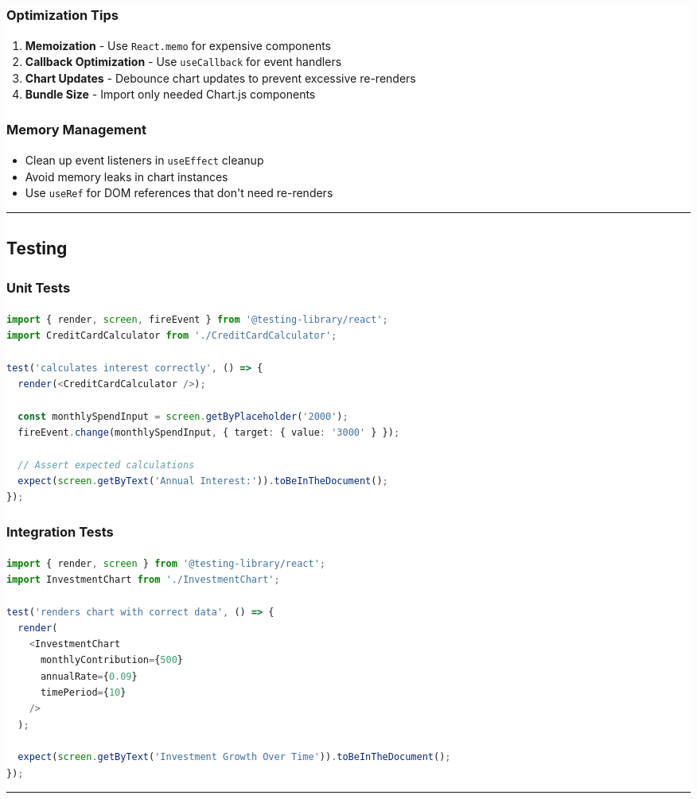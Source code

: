 ### Optimization Tips

1. **Memoization** - Use `React.memo` for expensive components
2. **Callback Optimization** - Use `useCallback` for event handlers
3. **Chart Updates** - Debounce chart updates to prevent excessive re-renders
4. **Bundle Size** - Import only needed Chart.js components

### Memory Management

- Clean up event listeners in `useEffect` cleanup
- Avoid memory leaks in chart instances
- Use `useRef` for DOM references that don't need re-renders

---

## Testing

### Unit Tests

```typescript
import { render, screen, fireEvent } from '@testing-library/react';
import CreditCardCalculator from './CreditCardCalculator';

test('calculates interest correctly', () => {
  render(<CreditCardCalculator />);
  
  const monthlySpendInput = screen.getByPlaceholder('2000');
  fireEvent.change(monthlySpendInput, { target: { value: '3000' } });
  
  // Assert expected calculations
  expect(screen.getByText('Annual Interest:')).toBeInTheDocument();
});
```

### Integration Tests

```typescript
import { render, screen } from '@testing-library/react';
import InvestmentChart from './InvestmentChart';

test('renders chart with correct data', () => {
  render(
    <InvestmentChart
      monthlyContribution={500}
      annualRate={0.09}
      timePeriod={10}
    />
  );
  
  expect(screen.getByText('Investment Growth Over Time')).toBeInTheDocument();
});
```

---